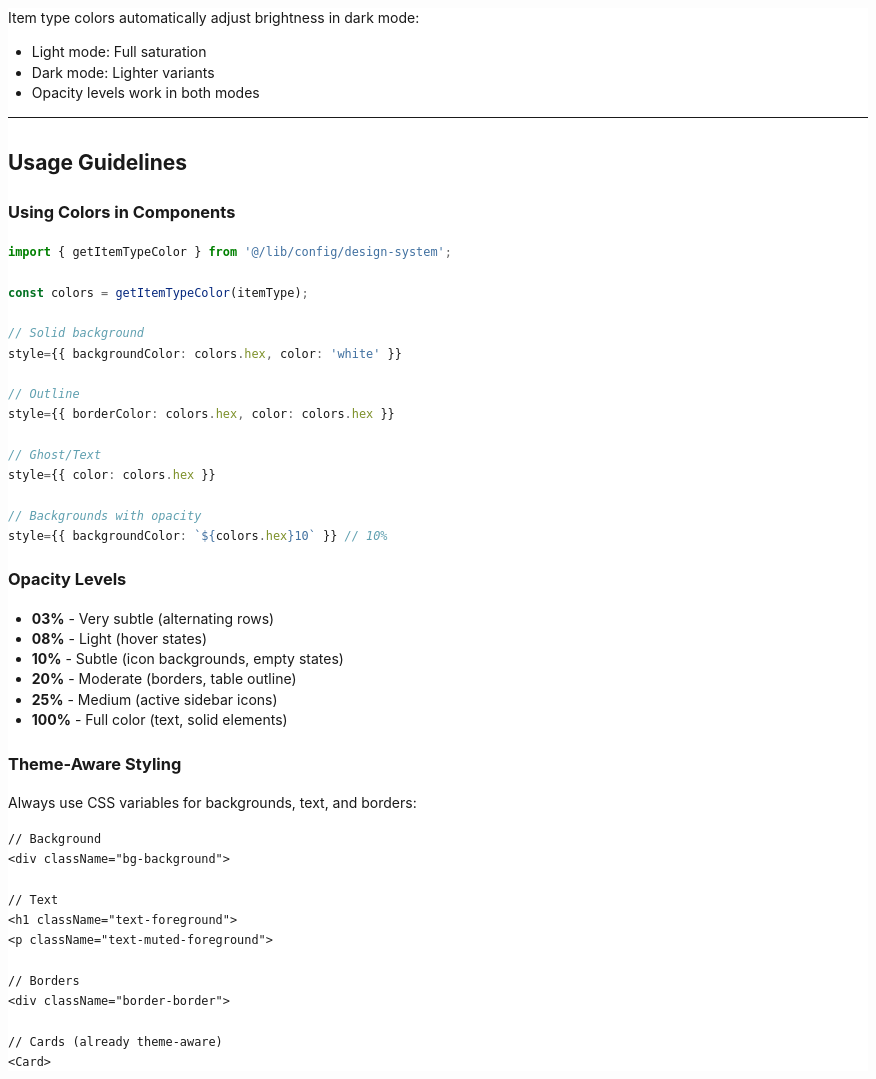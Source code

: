 Item type colors automatically adjust brightness in dark mode:
- Light mode: Full saturation
- Dark mode: Lighter variants
- Opacity levels work in both modes

---

## Usage Guidelines

### Using Colors in Components

```typescript
import { getItemTypeColor } from '@/lib/config/design-system';

const colors = getItemTypeColor(itemType);

// Solid background
style={{ backgroundColor: colors.hex, color: 'white' }}

// Outline
style={{ borderColor: colors.hex, color: colors.hex }}

// Ghost/Text
style={{ color: colors.hex }}

// Backgrounds with opacity
style={{ backgroundColor: `${colors.hex}10` }} // 10%
```

### Opacity Levels

- **03%** - Very subtle (alternating rows)
- **08%** - Light (hover states)
- **10%** - Subtle (icon backgrounds, empty states)
- **20%** - Moderate (borders, table outline)
- **25%** - Medium (active sidebar icons)
- **100%** - Full color (text, solid elements)

### Theme-Aware Styling

Always use CSS variables for backgrounds, text, and borders:

```tsx
// Background
<div className="bg-background">

// Text
<h1 className="text-foreground">
<p className="text-muted-foreground">

// Borders
<div className="border-border">

// Cards (already theme-aware)
<Card>
```
